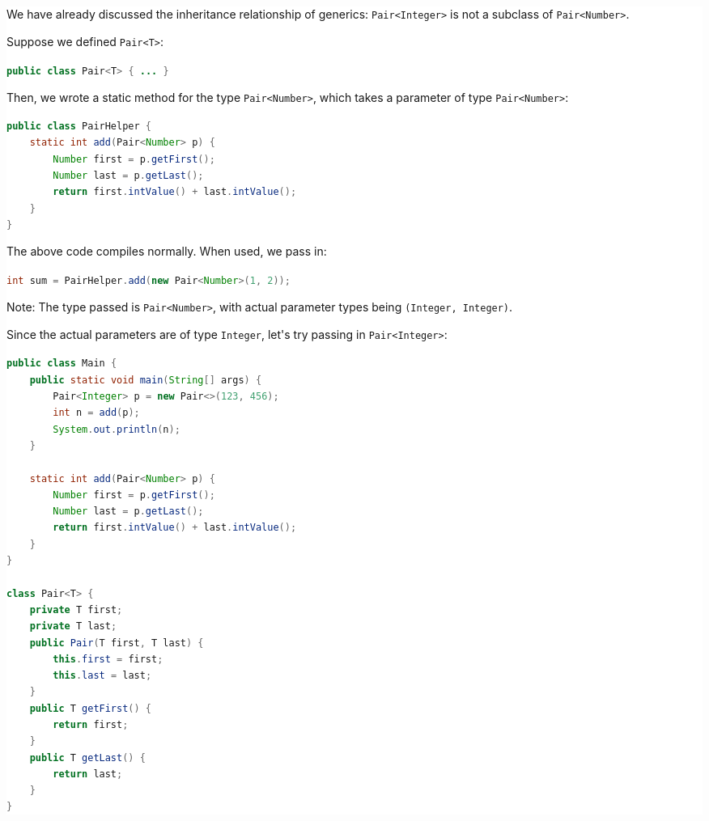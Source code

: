 
We have already discussed the inheritance relationship of generics: `Pair<Integer>` is not a subclass of `Pair<Number>`.

Suppose we defined `Pair<T>`:

```java
public class Pair<T> { ... }
```

Then, we wrote a static method for the type `Pair<Number>`, which takes a parameter of type `Pair<Number>`:

```java
public class PairHelper {
    static int add(Pair<Number> p) {
        Number first = p.getFirst();
        Number last = p.getLast();
        return first.intValue() + last.intValue();
    }
}
```

The above code compiles normally. When used, we pass in:

```java
int sum = PairHelper.add(new Pair<Number>(1, 2));
```

Note: The type passed is `Pair<Number>`, with actual parameter types being `(Integer, Integer)`.

Since the actual parameters are of type `Integer`, let's try passing in `Pair<Integer>`:

```java
public class Main {
    public static void main(String[] args) {
        Pair<Integer> p = new Pair<>(123, 456);
        int n = add(p);
        System.out.println(n);
    }

    static int add(Pair<Number> p) {
        Number first = p.getFirst();
        Number last = p.getLast();
        return first.intValue() + last.intValue();
    }
}

class Pair<T> {
    private T first;
    private T last;
    public Pair(T first, T last) {
        this.first = first;
        this.last = last;
    }
    public T getFirst() {
        return first;
    }
    public T getLast() {
        return last;
    }
}
```
